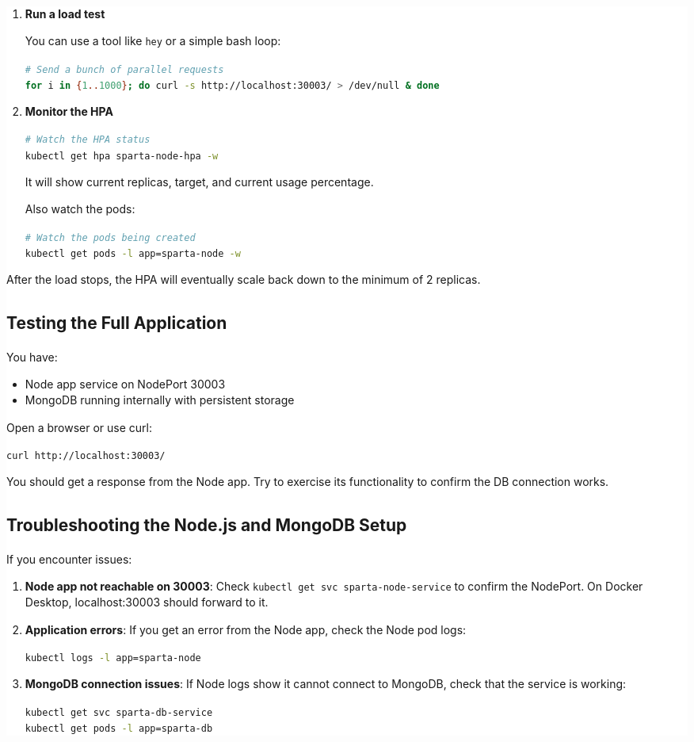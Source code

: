 1. **Run a load test**

   You can use a tool like `hey` or a simple bash loop:

   ```bash
   # Send a bunch of parallel requests
   for i in {1..1000}; do curl -s http://localhost:30003/ > /dev/null & done
   ```

2. **Monitor the HPA**

   ```bash
   # Watch the HPA status
   kubectl get hpa sparta-node-hpa -w
   ```

   It will show current replicas, target, and current usage percentage.

   Also watch the pods:

   ```bash
   # Watch the pods being created
   kubectl get pods -l app=sparta-node -w
   ```

After the load stops, the HPA will eventually scale back down to the minimum of 2 replicas.

## Testing the Full Application

You have:

- Node app service on NodePort 30003
- MongoDB running internally with persistent storage

Open a browser or use curl:

```bash
curl http://localhost:30003/
```

You should get a response from the Node app. Try to exercise its functionality to confirm the DB connection works.

## Troubleshooting the Node.js and MongoDB Setup

If you encounter issues:

1. **Node app not reachable on 30003**:
   Check `kubectl get svc sparta-node-service` to confirm the NodePort. On Docker Desktop, localhost:30003 should forward to it.

2. **Application errors**:
   If you get an error from the Node app, check the Node pod logs:
   ```bash
   kubectl logs -l app=sparta-node
   ```

3. **MongoDB connection issues**:
   If Node logs show it cannot connect to MongoDB, check that the service is working:
   ```bash
   kubectl get svc sparta-db-service
   kubectl get pods -l app=sparta-db
   ```
   